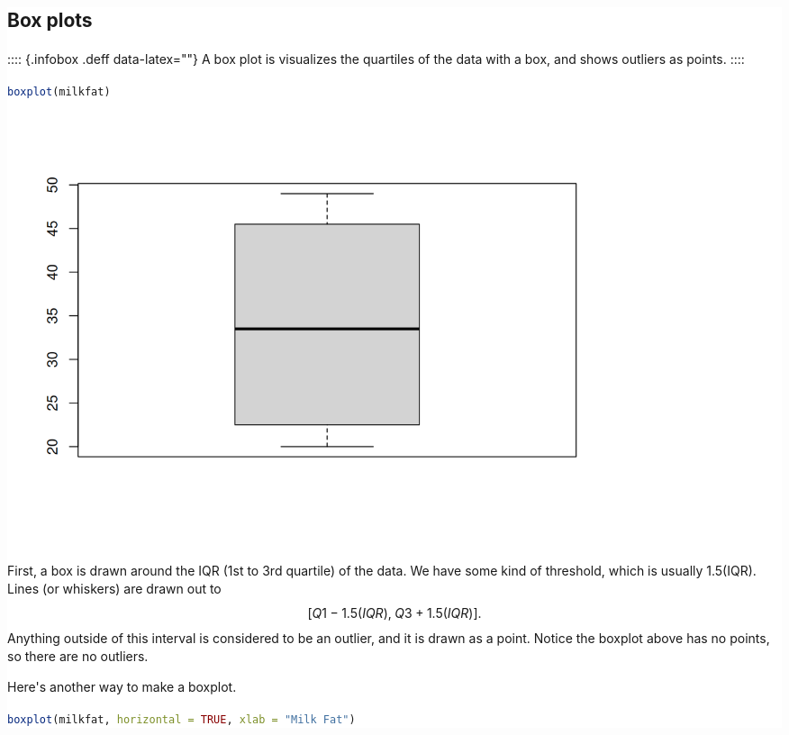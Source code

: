 ## Box plots

:::: {.infobox .deff data-latex=""}
A box plot is visualizes the quartiles of the data with a box, and shows outliers as points.
::::


```r
boxplot(milkfat)
```

<img src="02-desc-stats_files/figure-html/unnamed-chunk-25-1.png" width="672" />

First, a box is drawn around the IQR (1st to 3rd quartile) of the data.  We have some kind of threshold, which is usually 1.5(IQR).  Lines (or whiskers) are drawn out to
$$[Q1 - 1.5(IQR),\; Q3 + 1.5(IQR)].$$
Anything outside of this interval is considered to be an outlier, and it is drawn as a point.  Notice the boxplot above has no points, so there are no outliers.

Here's another way to make a boxplot.


```r
boxplot(milkfat, horizontal = TRUE, xlab = "Milk Fat")
```
